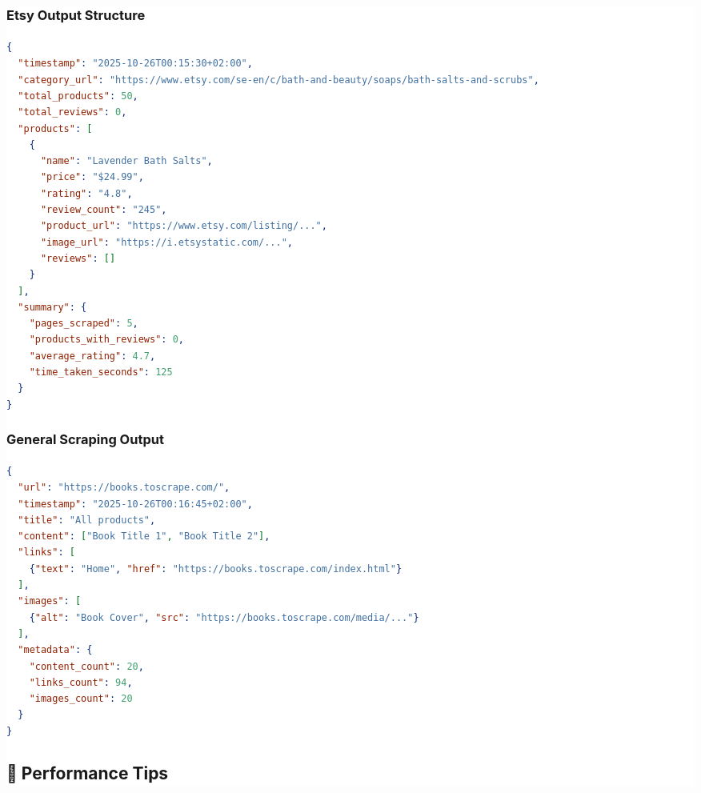 ### Etsy Output Structure

```json
{
  "timestamp": "2025-10-26T00:15:30+02:00",
  "category_url": "https://www.etsy.com/se-en/c/bath-and-beauty/soaps/bath-salts-and-scrubs",
  "total_products": 50,
  "total_reviews": 0,
  "products": [
    {
      "name": "Lavender Bath Salts",
      "price": "$24.99",
      "rating": "4.8",
      "review_count": "245",
      "product_url": "https://www.etsy.com/listing/...",
      "image_url": "https://i.etsystatic.com/...",
      "reviews": []
    }
  ],
  "summary": {
    "pages_scraped": 5,
    "products_with_reviews": 0,
    "average_rating": 4.7,
    "time_taken_seconds": 125
  }
}
```

### General Scraping Output

```json
{
  "url": "https://books.toscrape.com/",
  "timestamp": "2025-10-26T00:16:45+02:00",
  "title": "All products",
  "content": ["Book Title 1", "Book Title 2"],
  "links": [
    {"text": "Home", "href": "https://books.toscrape.com/index.html"}
  ],
  "images": [
    {"alt": "Book Cover", "src": "https://books.toscrape.com/media/..."}
  ],
  "metadata": {
    "content_count": 20,
    "links_count": 94,
    "images_count": 20
  }
}
```

## 🚀 Performance Tips
